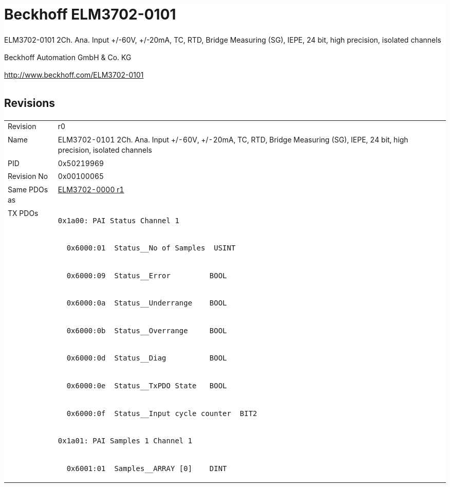 # Beckhoff ELM3702-0101

ELM3702-0101 2Ch. Ana. Input +/-60V, +/-20mA, TC, RTD, Bridge Measuring (SG), IEPE, 24 bit, high precision, isolated channels

Beckhoff Automation GmbH & Co. KG

http://www.beckhoff.com/ELM3702-0101

## Revisions
<table>
<tr >
<td>Revision</td>
<td>r0</td>
</tr>
<tr >
<td>Name</td>
<td>ELM3702-0101 2Ch. Ana. Input +/-60V, +/-20mA, TC, RTD, Bridge Measuring (SG), IEPE, 24 bit, high precision, isolated channels</td>
</tr>
<tr >
<td>PID</td>
<td>0x50219969</td>
</tr>
<tr >
<td>Revision No</td>
<td>0x00100065</td>
</tr>
<tr >
<td>Same PDOs as</td>
<td><a href="ELM3702-0000">ELM3702-0000 r1</a></td>
</tr>
<tr class="txpdo pdosection">
<td rowspan=2858 valign=top>TX PDOs</td>
<td><pre>0x1a00: PAI Status Channel 1</pre></td>
<td></td>
</tr>
<tr class="txpdo">
<td><pre>  0x6000:01  Status__No of Samples  USINT</pre></td>
</tr>
<tr class="txpdo">
<td><pre>  0x6000:09  Status__Error         BOOL</pre></td>
</tr>
<tr class="txpdo">
<td><pre>  0x6000:0a  Status__Underrange    BOOL</pre></td>
</tr>
<tr class="txpdo">
<td><pre>  0x6000:0b  Status__Overrange     BOOL</pre></td>
</tr>
<tr class="txpdo">
<td><pre>  0x6000:0d  Status__Diag          BOOL</pre></td>
</tr>
<tr class="txpdo">
<td><pre>  0x6000:0e  Status__TxPDO State   BOOL</pre></td>
</tr>
<tr class="txpdo">
<td><pre>  0x6000:0f  Status__Input cycle counter  BIT2</pre></td>
</tr>
<tr class="txpdo pdosection">
<td><pre>0x1a01: PAI Samples 1 Channel 1</pre></td>
</tr>
<tr class="txpdo">
<td><pre>  0x6001:01  Samples__ARRAY [0]    DINT</pre></td>